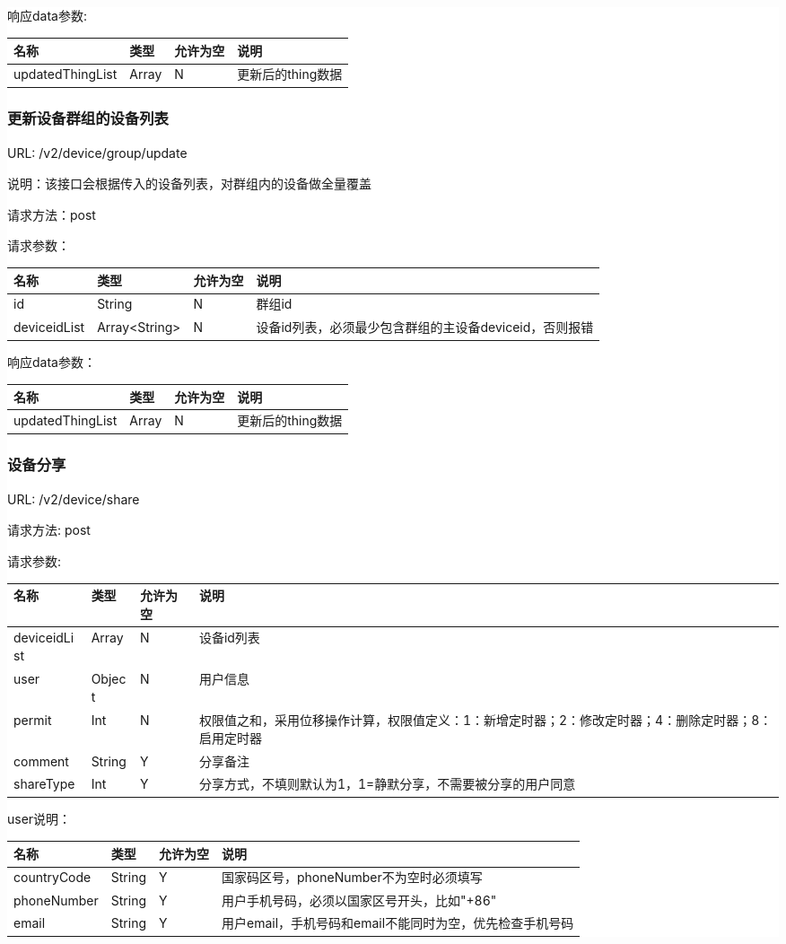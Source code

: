 响应data参数:

| **名称**   | **类型**   | **允许为空**   | **说明**   |
|:----|:----|:----|:----|
| updatedThingList   | Array   | N   | 更新后的thing数据   |

### 更新设备群组的设备列表

URL: /v2/device/group/update

说明：该接口会根据传入的设备列表，对群组内的设备做全量覆盖

请求方法：post

请求参数：

| **名称**   | **类型**   | **允许为空**   | **说明**   |
|:----|:----|:----|:----|
| id   | String   | N   | 群组id   |
| deviceidList   | Array\<String\>   | N   | 设备id列表，必须最少包含群组的主设备deviceid，否则报错|

响应data参数：

| **名称**   | **类型**   | **允许为空**   | **说明**   |
|:----|:----|:----|:----|
| updatedThingList   | Array   | N   | 更新后的thing数据   |

### 设备分享

URL: /v2/device/share

请求方法: post

请求参数:

| **名称**   | **类型**   | **允许为空**   | **说明**   |
|:----|:----|:----|:----|
| deviceidList   | Array<String>   | N   | 设备id列表   |
| user   | Object   | N   | 用户信息   |
| permit   | Int   | N   | 权限值之和，采用位移操作计算，权限值定义：1：新增定时器；2：修改定时器；4：删除定时器；8：启用定时器   |
| comment   | String   | Y   | 分享备注   |
| shareType   | Int   | Y   | 分享方式，不填则默认为1，1=静默分享，不需要被分享的用户同意   |

user说明：

| **名称**   | **类型**   | **允许为空**   | **说明**   |
|:----|:----|:----|:----|
| countryCode   | String   | Y   | 国家码区号，phoneNumber不为空时必须填写   |
| phoneNumber   | String   | Y   | 用户手机号码，必须以国家区号开头，比如"+86"   |
| email   | String   | Y  | 用户email，手机号码和email不能同时为空，优先检查手机号码   |
